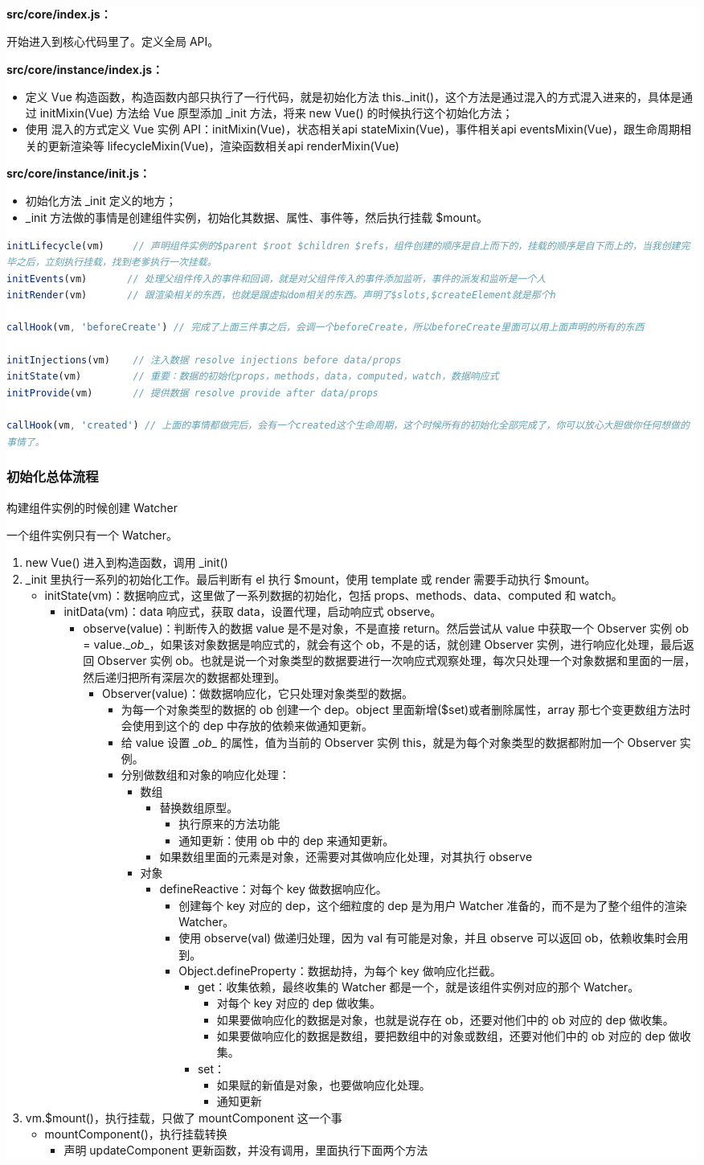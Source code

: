**src/core/index.js：**

开始进入到核心代码里了。定义全局 API。

**src/core/instance/index.js：**

* 定义 Vue 构造函数，构造函数内部只执行了一行代码，就是初始化方法 this._init()，这个方法是通过混入的方式混入进来的，具体是通过 initMixin(Vue) 方法给 Vue 原型添加 \_init 方法，将来 new Vue() 的时候执行这个初始化方法；
* 使用 混入的方式定义 Vue 实例 API：initMixin(Vue)，状态相关api stateMixin(Vue)，事件相关api eventsMixin(Vue)，跟生命周期相关的更新渲染等 lifecycleMixin(Vue)，渲染函数相关api renderMixin(Vue)

**src/core/instance/init.js：**

* 初始化方法 _init 定义的地方；
* _init 方法做的事情是创建组件实例，初始化其数据、属性、事件等，然后执行挂载 $mount。

```js
initLifecycle(vm)     // 声明组件实例的$parent $root $children $refs，组件创建的顺序是自上而下的，挂载的顺序是自下而上的，当我创建完毕之后，立刻执行挂载，找到老爹执行一次挂载。
initEvents(vm)       // 处理父组件传入的事件和回调，就是对父组件传入的事件添加监听，事件的派发和监听是一个人
initRender(vm)       // 跟渲染相关的东西，也就是跟虚拟dom相关的东西。声明了$slots,$createElement就是那个h

callHook(vm, 'beforeCreate') // 完成了上面三件事之后，会调一个beforeCreate，所以beforeCreate里面可以用上面声明的所有的东西

initInjections(vm)    // 注入数据 resolve injections before data/props
initState(vm)         // 重要：数据的初始化props，methods，data，computed，watch，数据响应式
initProvide(vm)       // 提供数据 resolve provide after data/props

callHook(vm, 'created') // 上面的事情都做完后，会有一个created这个生命周期，这个时候所有的初始化全部完成了，你可以放心大胆做你任何想做的事情了。
```

### 初始化总体流程

构建组件实例的时候创建 Watcher

一个组件实例只有一个 Watcher。

1. new Vue() 进入到构造函数，调用 _init()
2. _init 里执行一系列的初始化工作。最后判断有 el 执行 $mount，使用 template 或 render 需要手动执行 $mount。
   * initState(vm)：数据响应式，这里做了一系列数据的初始化，包括 props、methods、data、computed 和 watch。
     * initData(vm)：data 响应式，获取 data，设置代理，启动响应式 observe。
       * observe(value)：判断传入的数据 value 是不是对象，不是直接 return。然后尝试从 value 中获取一个 Observer 实例 ob = value.\__ob__，如果该对象数据是响应式的，就会有这个 ob，不是的话，就创建 Observer 实例，进行响应化处理，最后返回 Observer 实例 ob。也就是说一个对象类型的数据要进行一次响应式观察处理，每次只处理一个对象数据和里面的一层，然后递归把所有深层次的数据都处理到。
         * Observer(value)：做数据响应化，它只处理对象类型的数据。
           * 为每一个对象类型的数据的 ob 创建一个 dep。object 里面新增($set)或者删除属性，array 那七个变更数组方法时会使用到这个的 dep 中存放的依赖来做通知更新。
           * 给 value 设置 \__ob__ 的属性，值为当前的 Observer 实例 this，就是为每个对象类型的数据都附加一个 Observer 实例。
           * 分别做数组和对象的响应化处理：
             * 数组
               * 替换数组原型。
                 * 执行原来的方法功能
                 * 通知更新：使用 ob 中的 dep 来通知更新。
               * 如果数组里面的元素是对象，还需要对其做响应化处理，对其执行 observe
             * 对象
               * defineReactive：对每个 key 做数据响应化。
                 * 创建每个 key 对应的 dep，这个细粒度的 dep 是为用户 Watcher 准备的，而不是为了整个组件的渲染 Watcher。
                 * 使用 observe(val) 做递归处理，因为 val 有可能是对象，并且 observe 可以返回 ob，依赖收集时会用到。
                 * Object.defineProperty：数据劫持，为每个 key 做响应化拦截。
                   * get：收集依赖，最终收集的 Watcher 都是一个，就是该组件实例对应的那个 Watcher。
                     * 对每个 key 对应的 dep 做收集。
                     * 如果要做响应化的数据是对象，也就是说存在 ob，还要对他们中的 ob 对应的 dep 做收集。
                     * 如果要做响应化的数据是数组，要把数组中的对象或数组，还要对他们中的 ob 对应的 dep 做收集。
                   * set：
                     * 如果赋的新值是对象，也要做响应化处理。
                     * 通知更新
3. vm.$mount()，执行挂载，只做了 mountComponent 这一个事
   * mountComponent()，执行挂载转换
     * 声明 updateComponent 更新函数，并没有调用，里面执行下面两个方法